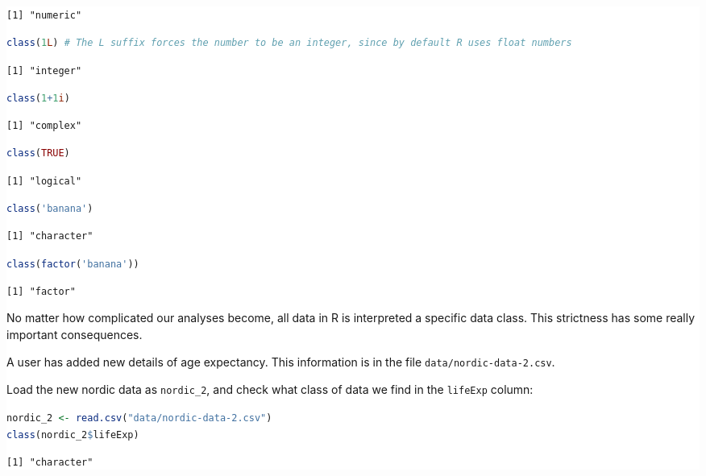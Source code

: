 ```{.output}
[1] "numeric"
```

```r
class(1L) # The L suffix forces the number to be an integer, since by default R uses float numbers
```

```{.output}
[1] "integer"
```

```r
class(1+1i)
```

```{.output}
[1] "complex"
```

```r
class(TRUE)
```

```{.output}
[1] "logical"
```

```r
class('banana')
```

```{.output}
[1] "character"
```

```r
class(factor('banana'))
```

```{.output}
[1] "factor"
```

No matter how
complicated our analyses become, all data in R is interpreted a specific
data class. This strictness has some really important consequences.

A user has added new details of age expectancy. This information is in the file
`data/nordic-data-2.csv`.

Load the new nordic data as `nordic_2`, and check what class of data we find in the
`lifeExp` column:


```r
nordic_2 <- read.csv("data/nordic-data-2.csv")
class(nordic_2$lifeExp)
```

```{.output}
[1] "character"
```
